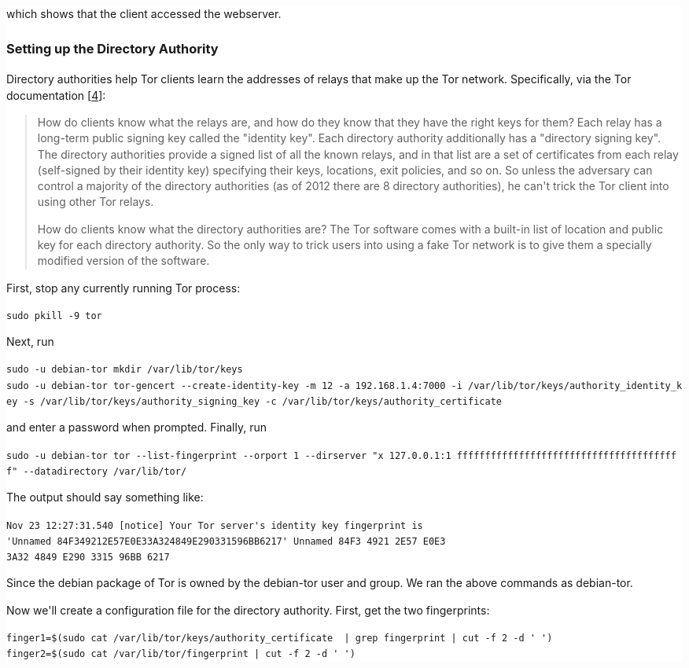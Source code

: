 which shows that the client accessed the webserver.

### Setting up the Directory Authority

Directory authorities help Tor clients learn the addresses of relays that make up the Tor network. Specifically, via the Tor documentation [[4](#references)]:

> How do clients know what the relays are, and how do they know that they have the right keys for them? Each relay has a long-term public signing key called the "identity key". Each directory authority additionally has a "directory signing key". The directory authorities provide a signed list of all the known relays, and in that list are a set of certificates from each relay (self-signed by their identity key) specifying their keys, locations, exit policies, and so on. So unless the adversary can control a majority of the directory authorities (as of 2012 there are 8 directory authorities), he can't trick the Tor client into using other Tor relays.
>
> How do clients know what the directory authorities are? The Tor software comes with a built-in list of location and public key for each directory authority. So the only way to trick users into using a fake Tor network is to give them a specially modified version of the software.

First, stop any currently running Tor process:

```
sudo pkill -9 tor
```

Next, run

```
sudo -u debian-tor mkdir /var/lib/tor/keys
sudo -u debian-tor tor-gencert --create-identity-key -m 12 -a 192.168.1.4:7000 -i /var/lib/tor/keys/authority_identity_key -s /var/lib/tor/keys/authority_signing_key -c /var/lib/tor/keys/authority_certificate
```

and enter a password when prompted. Finally, run

```
sudo -u debian-tor tor --list-fingerprint --orport 1 --dirserver "x 127.0.0.1:1 ffffffffffffffffffffffffffffffffffffffff" --datadirectory /var/lib/tor/
```

The output should say something like:

```
Nov 23 12:27:31.540 [notice] Your Tor server's identity key fingerprint is
'Unnamed 84F349212E57E0E33A324849E290331596BB6217' Unnamed 84F3 4921 2E57 E0E3
3A32 4849 E290 3315 96BB 6217
```

Since the debian package of Tor is owned by the debian-tor user and group. We ran the above commands as debian-tor.

Now we'll create a configuration file for the directory authority. First, get the two fingerprints:

```
finger1=$(sudo cat /var/lib/tor/keys/authority_certificate  | grep fingerprint | cut -f 2 -d ' ')
finger2=$(sudo cat /var/lib/tor/fingerprint | cut -f 2 -d ' ')
```
